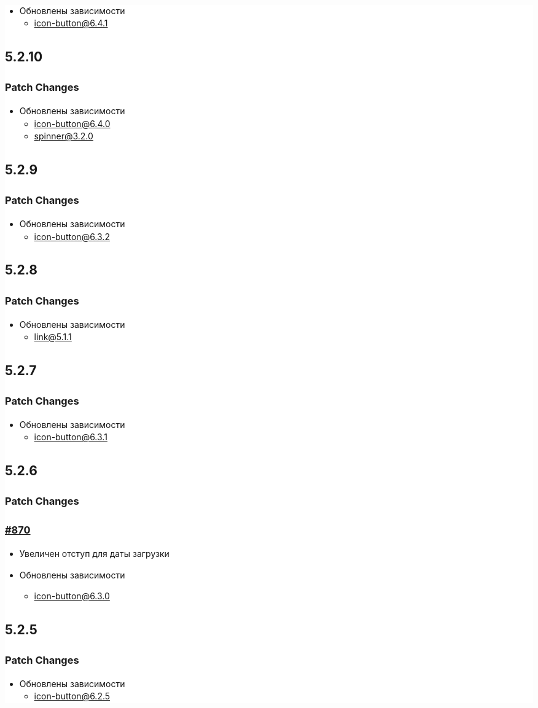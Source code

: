 -   Обновлены зависимости
    -   icon-button@6.4.1

## 5.2.10

### Patch Changes

-   Обновлены зависимости
    -   icon-button@6.4.0
    -   spinner@3.2.0

## 5.2.9

### Patch Changes

-   Обновлены зависимости
    -   icon-button@6.3.2

## 5.2.8

### Patch Changes

-   Обновлены зависимости
    -   link@5.1.1

## 5.2.7

### Patch Changes

-   Обновлены зависимости
    -   icon-button@6.3.1

## 5.2.6

### Patch Changes

### [#870](https://github.com/core-ds/core-components/pull/870)

-   Увеличен отступ для даты загрузки

-   Обновлены зависимости
    -   icon-button@6.3.0

## 5.2.5

### Patch Changes

-   Обновлены зависимости
    -   icon-button@6.2.5
